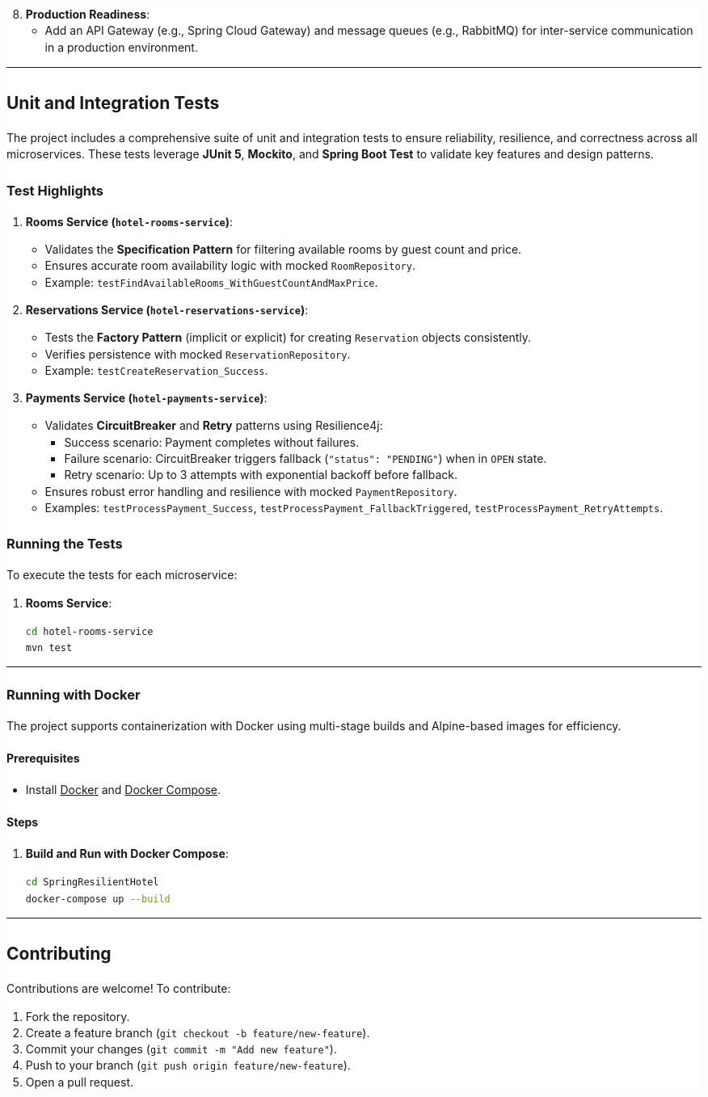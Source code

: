 8. **Production Readiness**:
    - Add an API Gateway (e.g., Spring Cloud Gateway) and message queues (e.g., RabbitMQ) for inter-service communication in a production environment.

---

## Unit and Integration Tests

The project includes a comprehensive suite of unit and integration tests to ensure reliability, resilience, and correctness across all microservices. These tests leverage **JUnit 5**, **Mockito**, and **Spring Boot Test** to validate key features and design patterns.

### Test Highlights
1. **Rooms Service (`hotel-rooms-service`)**:
   - Validates the **Specification Pattern** for filtering available rooms by guest count and price.
   - Ensures accurate room availability logic with mocked `RoomRepository`.
   - Example: `testFindAvailableRooms_WithGuestCountAndMaxPrice`.

2. **Reservations Service (`hotel-reservations-service`)**:
   - Tests the **Factory Pattern** (implicit or explicit) for creating `Reservation` objects consistently.
   - Verifies persistence with mocked `ReservationRepository`.
   - Example: `testCreateReservation_Success`.

3. **Payments Service (`hotel-payments-service`)**:
   - Validates **CircuitBreaker** and **Retry** patterns using Resilience4j:
      - Success scenario: Payment completes without failures.
      - Failure scenario: CircuitBreaker triggers fallback (`"status": "PENDING"`) when in `OPEN` state.
      - Retry scenario: Up to 3 attempts with exponential backoff before fallback.
   - Ensures robust error handling and resilience with mocked `PaymentRepository`.
   - Examples: `testProcessPayment_Success`, `testProcessPayment_FallbackTriggered`, `testProcessPayment_RetryAttempts`.

### Running the Tests
To execute the tests for each microservice:
1. **Rooms Service**:
   ```bash
   cd hotel-rooms-service
   mvn test
---

### Running with Docker

The project supports containerization with Docker using multi-stage builds and Alpine-based images for efficiency.

#### Prerequisites
- Install [Docker](https://docs.docker.com/get-docker/) and [Docker Compose](https://docs.docker.com/compose/install/).

#### Steps
1. **Build and Run with Docker Compose**:
   ```bash
   cd SpringResilientHotel
   docker-compose up --build
---

## Contributing
Contributions are welcome! To contribute:
1. Fork the repository.
2. Create a feature branch (`git checkout -b feature/new-feature`).
3. Commit your changes (`git commit -m "Add new feature"`).
4. Push to your branch (`git push origin feature/new-feature`).
5. Open a pull request.
   ```